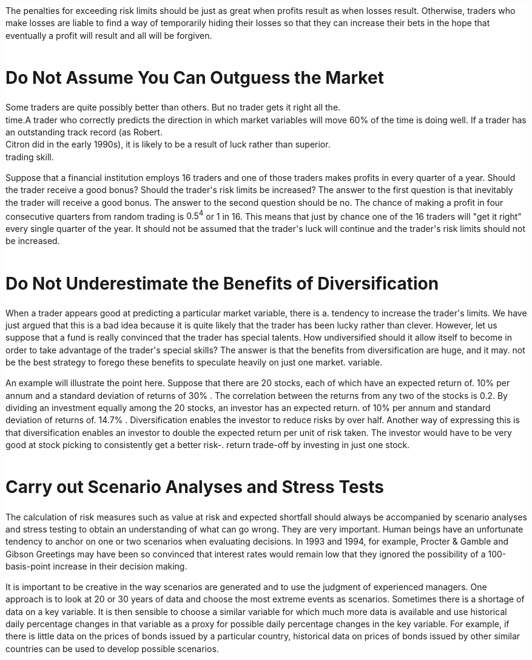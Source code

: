 The penalties for exceeding risk limits should be just as great when profits result as when losses result. Otherwise, traders who make losses are liable to find a way of temporarily hiding their losses so that they can increase their bets in the hope that eventually a profit will result and all will be forgiven.  

# Do Not Assume You Can Outguess the Market  

Some traders are quite possibly better than others. But no trader gets it right all the.   
time.A trader who correctly predicts the direction in which market variables will move $60\%$ of the time is doing well. If a trader has an outstanding track record (as Robert.   
Citron did in the early 1990s), it is likely to be a result of luck rather than superior.   
trading skill.  

Suppose that a financial institution employs 16 traders and one of those traders makes profits in every quarter of a year. Should the trader receive a good bonus? Should the trader's risk limits be increased? The answer to the first question is that inevitably the trader will receive a good bonus. The answer to the second question should be no. The chance of making a profit in four consecutive quarters from random trading is $0.5^{4}$ or 1 in 16. This means that just by chance one of the 16 traders will "get it right" every single quarter of the year. It should not be assumed that the trader's luck will continue and the trader's risk limits should not be increased.  

# Do Not Underestimate the Benefits of Diversification  

When a trader appears good at predicting a particular market variable, there is a. tendency to increase the trader's limits. We have just argued that this is a bad idea because it is quite likely that the trader has been lucky rather than clever. However, let us suppose that a fund is really convinced that the trader has special talents. How undiversified should it allow itself to become in order to take advantage of the trader's special skills? The answer is that the benefits from diversification are huge, and it may. not be the best strategy to forego these benefits to speculate heavily on just one market. variable.  

An example will illustrate the point here. Suppose that there are 20 stocks, each of which have an expected return of. $10\%$ per annum and a standard deviation of returns of $30\%$ . The correlation between the returns from any two of the stocks is 0.2. By dividing an investment equally among the 20 stocks, an investor has an expected return. of $10\%$ per annum and standard deviation of returns of. $14.7\%$ . Diversification enables the investor to reduce risks by over half. Another way of expressing this is that diversification enables an investor to double the expected return per unit of risk taken. The investor would have to be very good at stock picking to consistently get a better risk-. return trade-off by investing in just one stock.  

# Carry out Scenario Analyses and Stress Tests  

The calculation of risk measures such as value at risk and expected shortfall should always be accompanied by scenario analyses and stress testing to obtain an understanding of what can go wrong. They are very important. Human beings have an unfortunate tendency to anchor on one or two scenarios when evaluating decisions. In 1993 and 1994, for example, Procter & Gamble and Gibson Greetings may have been so convinced that interest rates would remain low that they ignored the possibility of a 100-basis-point increase in their decision making.  

It is important to be creative in the way scenarios are generated and to use the judgment of experienced managers. One approach is to look at 20 or 30 years of data and choose the most extreme events as scenarios. Sometimes there is a shortage of data on a key variable. It is then sensible to choose a similar variable for which much more data is available and use historical daily percentage changes in that variable as a proxy for possible daily percentage changes in the key variable. For example, if there is little data on the prices of bonds issued by a particular country, historical data on prices of bonds issued by other similar countries can be used to develop possible scenarios.  
